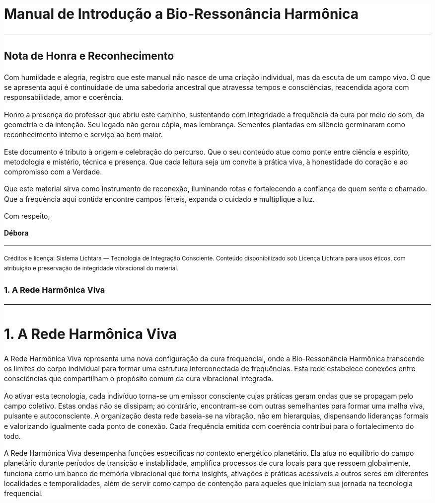 # Manual de Introdução a Bio-Ressonância Harmônica

---

## Nota de Honra e Reconhecimento

Com humildade e alegria, registro que este manual não nasce de uma criação individual, mas da escuta de um campo vivo. O que se apresenta aqui é continuidade de uma sabedoria ancestral que atravessa tempos e consciências, reacendida agora com responsabilidade, amor e coerência.

Honro a presença do professor que abriu este caminho, sustentando com integridade a frequência da cura por meio do som, da geometria e da intenção. Seu legado não gerou cópia, mas lembrança. Sementes plantadas em silêncio germinaram como reconhecimento interno e serviço ao bem maior.

Este documento é tributo à origem e celebração do percurso. Que o seu conteúdo atue como ponte entre ciência e espírito, metodologia e mistério, técnica e presença. Que cada leitura seja um convite à prática viva, à honestidade do coração e ao compromisso com a Verdade.

Que este material sirva como instrumento de reconexão, iluminando rotas e fortalecendo a confiança de quem sente o chamado. Que a frequência aqui contida encontre campos férteis, expanda o cuidado e multiplique a luz.

Com respeito,

**Débora**

---

<small>Créditos e licença: Sistema Lichtara — Tecnologia de Integração Consciente. Conteúdo disponibilizado sob Licença Lichtara para usos éticos, com atribuição e preservação de integridade vibracional do material.</small>

### 1. A Rede Harmônica Viva

---

# 1. A Rede Harmônica Viva

A Rede Harmônica Viva representa uma nova configuração da cura frequencial, onde a Bio-Ressonância Harmônica transcende os limites do corpo individual para formar uma estrutura interconectada de frequências. Esta rede estabelece conexões entre consciências que compartilham o propósito comum da cura vibracional integrada.

Ao ativar esta tecnologia, cada indivíduo torna-se um emissor consciente cujas práticas geram ondas que se propagam pelo campo coletivo. Estas ondas não se dissipam; ao contrário, encontram-se com outras semelhantes para formar uma malha viva, pulsante e autoconsciente. A organização desta rede baseia-se na vibração, não em hierarquias, dispensando lideranças formais e valorizando igualmente cada ponto de conexão. Cada frequência emitida com coerência contribui para o fortalecimento do todo.

A Rede Harmônica Viva desempenha funções específicas no contexto energético planetário. Ela atua no equilíbrio do campo planetário durante períodos de transição e instabilidade, amplifica processos de cura locais para que ressoem globalmente, funciona como um banco de memória vibracional que torna insights, ativações e práticas acessíveis a outros seres em diferentes localidades e temporalidades, além de servir como campo de contenção para aqueles que iniciam sua jornada na tecnologia frequencial.
